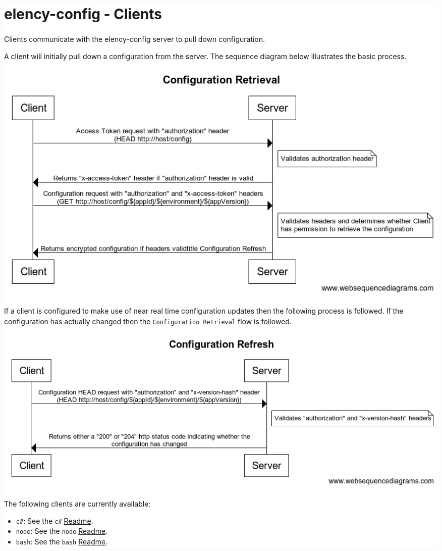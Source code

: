 # elency-config - Clients

Clients communicate with the elency-config server to pull down configuration.

A client will initially pull down a configuration from the server.  The sequence diagram below illustrates the basic process.

<img src="./WebSequenceDiagrams/Configuration-Retrieval.png" width="100%">

If a client is configured to make use of near real time configuration updates then the following process is followed. If the configuration has actually changed then the `Configuration Retrieval` flow is followed.

<img src="./WebSequenceDiagrams/Configuration-Refresh.png" width="100%">

The following clients are currently available:

- `c#`: See the `c#` <a href="./clients/csharp/README.md">Readme<a/>.
- `node`: See the `node` <a href="./clients/node/README.md">Readme<a/>.
- `bash`: See the `bash` <a href="./clients/bash/README.md">Readme<a/>.